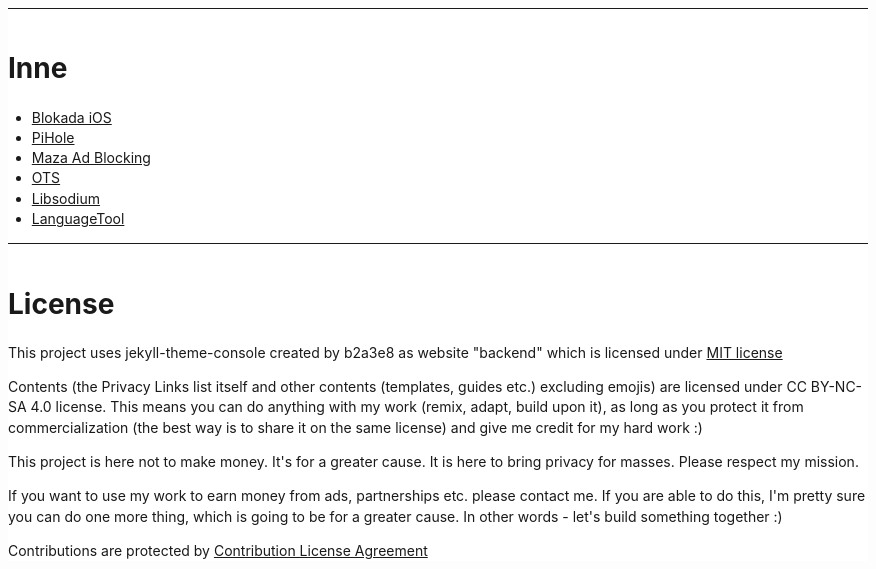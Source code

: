----

# Inne

* [Blokada iOS](https://blokada.org/)
* [PiHole](https://pi-hole.net/)
* [Maza Ad Blocking](https://maza-ad-blocking.andros.dev/)
* [OTS](https://ots.fyi/)
* [Libsodium](https://doc.libsodium.org)
* [LanguageTool](https://github.com/languagetool-org/languagetool)

----

# License

This project uses jekyll-theme-console created by b2a3e8 as website "backend" which is licensed under [MIT license](../../jekyll-theme-console-license.md)

Contents (the Privacy Links list itself and other contents (templates, guides etc.) excluding emojis) are licensed under CC BY-NC-SA 4.0 license. This means you can do anything with my work (remix, adapt, build upon it), as long as you protect it from commercialization (the best way is to share it on the same license) and give me credit for my hard work :)

This project is here not to make money. It's for a greater cause. It is here to bring privacy for masses. Please respect my mission.

If you want to use my work to earn money from ads, partnerships etc. please contact me. If you are able to do this, I'm pretty sure you can do one more thing, which is going to be for a greater cause. In other words - let's build something together :)

Contributions are protected by [Contribution License Agreement](./CLA.md)